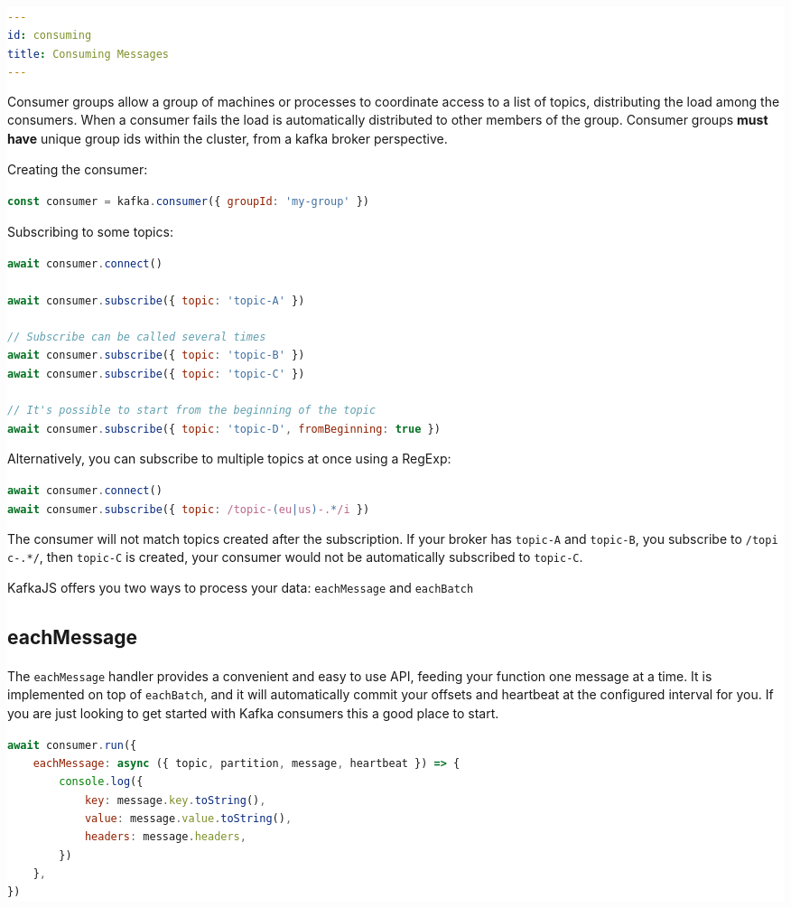 ```yaml
---
id: consuming
title: Consuming Messages
---
```


Consumer groups allow a group of machines or processes to coordinate access to a list of topics, distributing the load among the consumers. When a consumer fails the load is automatically distributed to other members of the group. Consumer groups __must have__ unique group ids within the cluster, from a kafka broker perspective.

Creating the consumer:

```javascript
const consumer = kafka.consumer({ groupId: 'my-group' })
```

Subscribing to some topics:

```javascript
await consumer.connect()

await consumer.subscribe({ topic: 'topic-A' })

// Subscribe can be called several times
await consumer.subscribe({ topic: 'topic-B' })
await consumer.subscribe({ topic: 'topic-C' })

// It's possible to start from the beginning of the topic
await consumer.subscribe({ topic: 'topic-D', fromBeginning: true })
```

Alternatively, you can subscribe to multiple topics at once using a RegExp:

```javascript
await consumer.connect()
await consumer.subscribe({ topic: /topic-(eu|us)-.*/i })
```

The consumer will not match topics created after the subscription. If your broker has `topic-A` and `topic-B`, you subscribe to `/topic-.*/`, then `topic-C` is created, your consumer would not be automatically subscribed to `topic-C`.

KafkaJS offers you two ways to process your data: `eachMessage` and `eachBatch`

## <a name="each-message"></a> eachMessage

The `eachMessage` handler provides a convenient and easy to use API, feeding your function one message at a time. It is implemented on top of `eachBatch`, and it will automatically commit your offsets and heartbeat at the configured interval for you. If you are just looking to get started with Kafka consumers this a good place to start.

```javascript
await consumer.run({
    eachMessage: async ({ topic, partition, message, heartbeat }) => {
        console.log({
            key: message.key.toString(),
            value: message.value.toString(),
            headers: message.headers,
        })
    },
})
```
